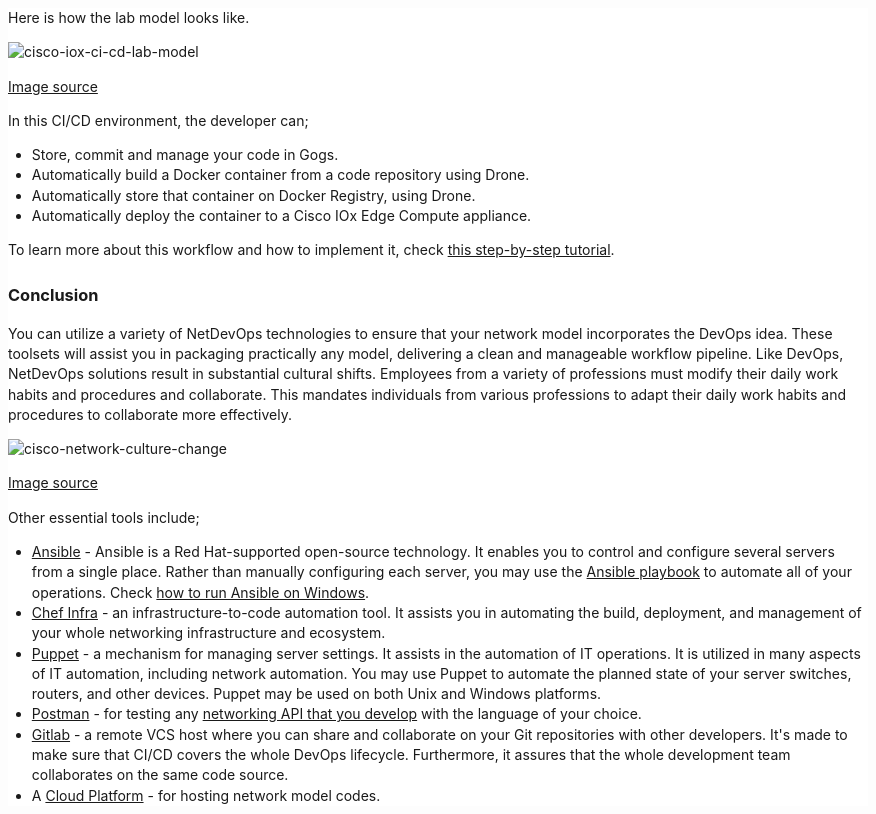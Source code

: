 Here is how the lab model looks like.

![cisco-iox-ci-cd-lab-model](/engineering-education/what-is-netdevops-top-netdevops-tools-for-your-windows-operating-system/cisco-iox-ci-cd-lab-model.png)

[Image source](https://devnetsandbox.cisco.com/RM/Diagram/Index/4d0cb9d9-350c-41fd-b4d2-57090155b069?diagramType=Topology)

In this CI/CD environment, the developer can;

- Store, commit and manage your code in Gogs.
- Automatically build a Docker container from a code repository using Drone.
- Automatically store that container on Docker Registry, using Drone.
- Automatically deploy the container to a Cisco IOx Edge Compute appliance.

To learn more about this workflow and how to implement it, check [this step-by-step tutorial](https://developer.cisco.com/learning/tracks/iot/cicd-iox/iox-app-building-cicd/step/1).

### Conclusion
You can utilize a variety of NetDevOps technologies to ensure that your network model incorporates the DevOps idea. These toolsets will assist you in packaging practically any model, delivering a clean and manageable workflow pipeline. Like DevOps, NetDevOps solutions result in substantial cultural shifts. Employees from a variety of professions must modify their daily work habits and procedures and collaborate. This mandates individuals from various professions to adapt their daily work habits and procedures to collaborate more effectively.

![cisco-network-culture-change](/engineering-education/what-is-netdevops-top-netdevops-tools-for-your-windows-operating-system/cisco-network-culture-change.png)

[Image source](https://www.cisco.com/c/en_in/index.html)

Other essential tools include;

- [Ansible](https://www.ansible.com/) - Ansible is a Red Hat-supported open-source technology. It enables you to control and configure several servers from a single place. Rather than manually configuring each server, you may use the [Ansible playbook](/engineering-education/it-automation-using-ansible/) to automate all of your operations. Check [how to run Ansible on Windows](https://www.youtube.com/watch?v=vE5unuqIauE&list=PLhfrWIlLOoKMduetaIJgOoQCyfiJNEX74&index=11).
- [Chef Infra](https://docs.chef.io/chef_overview/) - an infrastructure-to-code automation tool. It assists you in automating the build, deployment, and management of your whole networking infrastructure and ecosystem.
- [Puppet](https://puppet.com/) - a mechanism for managing server settings. It assists in the automation of IT operations. It is utilized in many aspects of IT automation, including network automation. You may use Puppet to automate the planned state of your server switches, routers, and other devices. Puppet may be used on both Unix and Windows platforms.
- [Postman](https://www.postman.com/) - for testing any [networking API that you develop](https://netdevops.me/2019/creating-a-bootstrap-based-front-end-for-your-simple-rest-service/) with the language of your choice.
- [Gitlab](https://about.gitlab.com/) - a remote VCS host where you can share and collaborate on your Git repositories with other developers. It's made to make sure that CI/CD covers the whole DevOps lifecycle. Furthermore, it assures that the whole development team collaborates on the same code source.
- A [Cloud Platform](/engineering-education/introduction-to-cloud-computing/) - for hosting network model codes.
